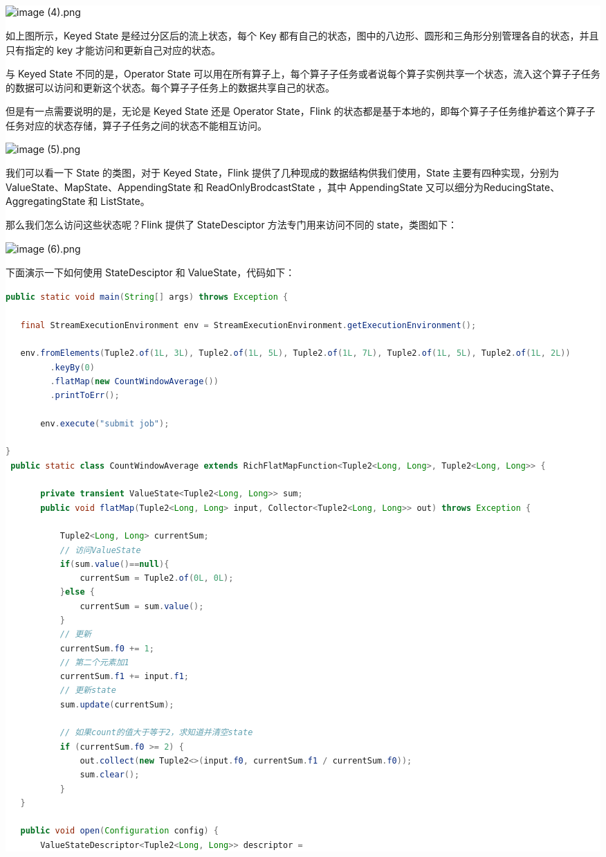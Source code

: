 ![image (4).png](https://s0.lgstatic.com/i/image/M00/09/8E/Ciqc1F68r42AcNUaAAIJcKJ8in8203.png)

如上图所示，Keyed State 是经过分区后的流上状态，每个 Key 都有自己的状态，图中的八边形、圆形和三角形分别管理各自的状态，并且只有指定的 key 才能访问和更新自己对应的状态。

与 Keyed State 不同的是，Operator State 可以用在所有算子上，每个算子子任务或者说每个算子实例共享一个状态，流入这个算子子任务的数据可以访问和更新这个状态。每个算子子任务上的数据共享自己的状态。

但是有一点需要说明的是，无论是 Keyed State 还是 Operator State，Flink 的状态都是基于本地的，即每个算子子任务维护着这个算子子任务对应的状态存储，算子子任务之间的状态不能相互访问。

![image (5).png](https://s0.lgstatic.com/i/image/M00/09/8E/Ciqc1F68r6OAMS0kAADjsuTilgw677.png)

我们可以看一下 State 的类图，对于 Keyed State，Flink 提供了几种现成的数据结构供我们使用，State 主要有四种实现，分别为 ValueState、MapState、AppendingState 和 ReadOnlyBrodcastState ，其中 AppendingState 又可以细分为ReducingState、AggregatingState 和 ListState。

那么我们怎么访问这些状态呢？Flink 提供了 StateDesciptor 方法专门用来访问不同的 state，类图如下：

![image (6).png](https://s0.lgstatic.com/i/image/M00/09/8E/Ciqc1F68r7SAEHpKAAEDYQLIy7g320.png)

下面演示一下如何使用 StateDesciptor 和 ValueState，代码如下：

```java
public static void main(String[] args) throws Exception {

   final StreamExecutionEnvironment env = StreamExecutionEnvironment.getExecutionEnvironment();

   env.fromElements(Tuple2.of(1L, 3L), Tuple2.of(1L, 5L), Tuple2.of(1L, 7L), Tuple2.of(1L, 5L), Tuple2.of(1L, 2L))
         .keyBy(0)
         .flatMap(new CountWindowAverage())
         .printToErr();

       env.execute("submit job");

}
 public static class CountWindowAverage extends RichFlatMapFunction<Tuple2<Long, Long>, Tuple2<Long, Long>> {

       private transient ValueState<Tuple2<Long, Long>> sum;
       public void flatMap(Tuple2<Long, Long> input, Collector<Tuple2<Long, Long>> out) throws Exception {

           Tuple2<Long, Long> currentSum;
           // 访问ValueState
           if(sum.value()==null){
               currentSum = Tuple2.of(0L, 0L);
           }else {
               currentSum = sum.value();
           }
           // 更新
           currentSum.f0 += 1;
           // 第二个元素加1
           currentSum.f1 += input.f1;
           // 更新state
           sum.update(currentSum);

           // 如果count的值大于等于2，求知道并清空state
           if (currentSum.f0 >= 2) {
               out.collect(new Tuple2<>(input.f0, currentSum.f1 / currentSum.f0));
               sum.clear();
           }
   }

   public void open(Configuration config) {
       ValueStateDescriptor<Tuple2<Long, Long>> descriptor =
```